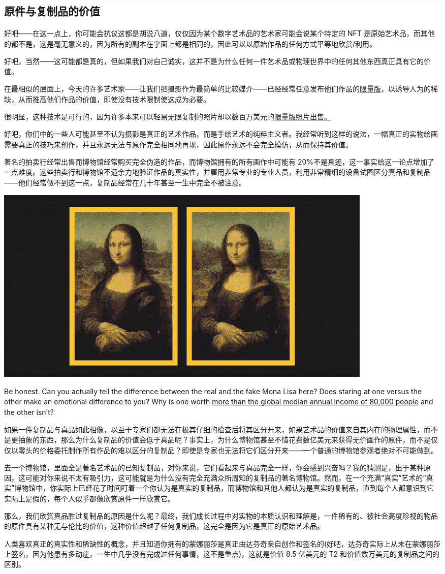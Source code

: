 ## 原件与复制品的价值

好吧——在这一点上，你可能会抗议这都是胡说八道，仅仅因为某个数字艺术品的艺术家可能会说某个特定的 NFT 是原始艺术品，而其他的都不是，这是毫无意义的，因为所有的副本在字面上都是相同的，因此可以以原始作品的任何方式平等地欣赏/利用。

好吧，当然——这可能都是真的，但如果我们对自己诚实，这并不是为什么任何一件艺术品或物理世界中的任何其他东西真正具有它的价值。

在最相似的层面上，今天的许多艺术家——让我们把摄影作为最简单的比较媒介——已经经常任意发布他们作品的[限量版](https://www.fineartphotographyprints.com/limited-edition-prints)，以诱导人为的稀缺，从而推高他们作品的价值，即使没有技术限制使这成为必要。

很明显，这种技术是可行的，因为许多本来可以轻易无限复制的照片却以数百万美元的[限量版照片出售。](https://en.wikipedia.org/wiki/List_of_most_expensive_photographs)

好吧，你们中的一些人可能甚至不认为摄影是真正的艺术作品，而是手绘艺术的纯粹主义者。我经常听到这样的说法，一幅真正的实物绘画需要真正的技巧来创作，并且永远无法与原作完全相同地再现，因此原作永远不会完全模仿，从而保持其价值。

著名的拍卖行经常出售而博物馆经常购买完全伪造的作品，而博物馆拥有的所有画作中可能有 20%不是真迹，这一事实给这一论点增加了一点难度。这些拍卖行和博物馆不遗余力地验证作品的真实性，并雇用非常专业的专业人员，利用非常精细的设备试图区分真品和复制品——他们经常做不到这一点，复制品经常在几十年甚至一生中完全不被注意。

![](img/00c10262fe38ba5db579f7ba47d65ce4.png)

Be honest. Can you actually tell the difference between the real and the fake Mona Lisa here? Does staring at one versus the other make an emotional difference to you? Why is one worth [more than the global median annual income of 80,000 people](https://worldpopulationreview.com/country-rankings/median-income-by-country) and the other isn’t?

如果一件复制品与真品如此相像，以至于专家们都无法在极其仔细的检查后将其区分开来，如果艺术品的价值来自其内在的物理属性，而不是更抽象的东西，那么为什么复制品的价值会低于真品呢？事实上，为什么博物馆甚至不惜花费数亿美元来获得无价画作的原件，而不是仅仅以零头的价格委托制作所有作品的难以区分的复制品？即使是专家也无法将它们区分开来——一个普通的博物馆参观者绝对不可能做到。

去一个博物馆，里面全是著名艺术品的已知复制品，对你来说，它们看起来与真品完全一样，你会感到兴奋吗？我的猜测是，出于某种原因，这可能对你来说不太有吸引力，这可能就是为什么没有完全充满众所周知的复制品的著名博物馆。然而，在一个充满“真实”艺术的“真实”博物馆中，你实际上已经花了时间盯着一个你认为是真实的复制品，而博物馆和其他人都认为是真实的复制品，直到每个人都意识到它实际上是假的，每个人似乎都像欣赏原件一样欣赏它。

那么，我们欣赏真品胜过复制品的原因是什么呢？最终，我们成长过程中对实物的本质认识和理解是，一件稀有的、被社会高度珍视的物品的原件具有某种无与伦比的价值，这种价值超越了任何复制品，这完全是因为它是真正的原始艺术品。

人类喜欢真正的真实性和稀缺性的概念，并且知道你拥有的蒙娜丽莎是真正由达芬奇亲自创作和签名的(好吧，达芬奇实际上从未在蒙娜丽莎上签名，因为他患有多动症，一生中几乎没有完成过任何事情，这不是重点)，这就是价值 8.5 亿美元的 T2 和价值数万美元的复制品之间的区别。
